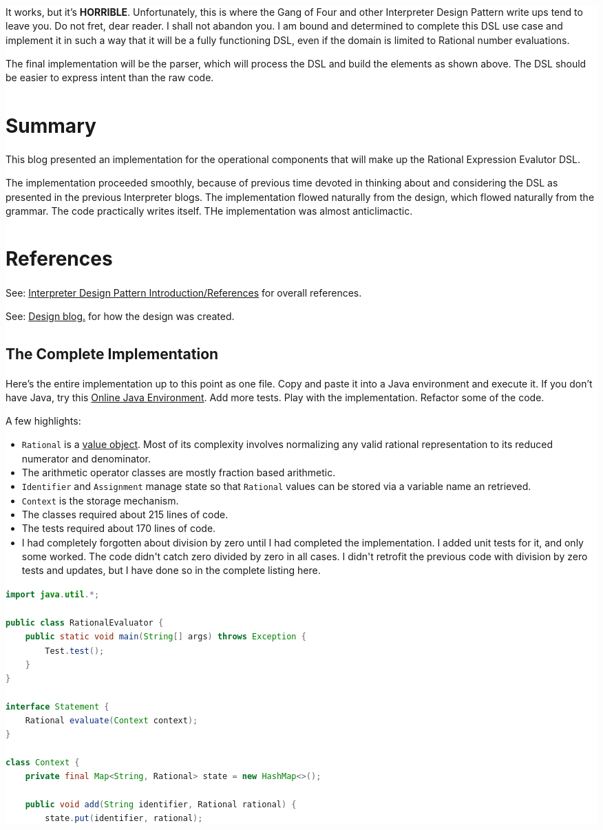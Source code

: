 It works, but it’s __HORRIBLE__. Unfortunately, this is where the Gang of Four and other Interpreter Design Pattern write ups tend to leave you. 
Do not fret, dear reader. I shall not abandon you. I am bound and determined to complete this DSL use case and implement it in such a way that it will be a fully functioning DSL, even if the domain is limited to Rational number evaluations.

The final implementation will be the parser, which will process the DSL and build the elements as shown above. The DSL should be easier to express intent than the raw code.

# Summary
This blog presented an implementation for the operational components that will make up the Rational Expression Evalutor DSL. 

The implementation proceeded smoothly, because of previous time devoted in thinking about and considering the DSL as presented in the previous Interpreter blogs. The implementation flowed naturally from the design, which flowed naturally from the grammar. The code practically writes itself. THe implementation was almost anticlimactic.

# References
See: [Interpreter Design Pattern Introduction/References](https://jhumelsine.github.io/2024/03/12/interpreter-design-pattern-introduction.html#references) for overall references.

See: [Design blog.](https://jhumelsine.github.io/2024/04/07/interpreter-design-pattern-design.html) for how the design was created.

## The Complete Implementation
Here’s the entire implementation up to this point as one file. Copy and paste it into a Java environment and execute it. If you don’t have Java, try this [Online Java Environment]( https://www.tutorialspoint.com/java/online-java-compiler.php). Add more tests. Play with the implementation. Refactor some of the code.

A few highlights:
* `Rational` is a [value object](https://en.wikipedia.org/wiki/Value_object). Most of its complexity involves normalizing any valid rational representation to its reduced numerator and denominator.
* The arithmetic operator classes are mostly fraction based arithmetic.
* `Identifier` and `Assignment` manage state so that `Rational` values can be stored via a variable name an retrieved.
* `Context` is the storage mechanism. 
* The classes required about 215 lines of code.
* The tests required about 170 lines of code.
* I had completely forgotten about division by zero until I had completed the implementation. I added unit tests for it, and only some worked. The code didn't catch zero divided by zero in all cases. I didn't retrofit the previous code with division by zero tests and updates, but I have done so in the complete listing here.

```java
import java.util.*;

public class RationalEvaluator {
    public static void main(String[] args) throws Exception {
        Test.test();
    }
}

interface Statement {
    Rational evaluate(Context context);
}

class Context {
    private final Map<String, Rational> state = new HashMap<>();

    public void add(String identifier, Rational rational) {
        state.put(identifier, rational);
```